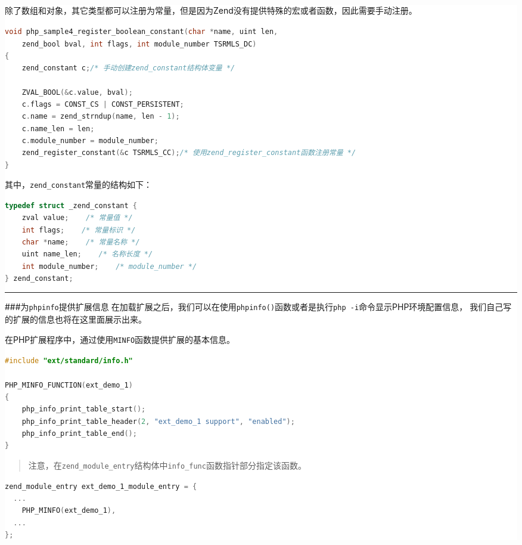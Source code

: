 除了数组和对象，其它类型都可以注册为常量，但是因为Zend没有提供特殊的宏或者函数，因此需要手动注册。

```c
void php_sample4_register_boolean_constant(char *name, uint len,
    zend_bool bval, int flags, int module_number TSRMLS_DC)
{
    zend_constant c;/* 手动创建zend_constant结构体变量 */

    ZVAL_BOOL(&c.value, bval);
    c.flags = CONST_CS | CONST_PERSISTENT;
    c.name = zend_strndup(name, len - 1);
    c.name_len = len;
    c.module_number = module_number;
    zend_register_constant(&c TSRMLS_CC);/* 使用zend_register_constant函数注册常量 */
}
```

其中，`zend_constant`常量的结构如下：
```c
typedef struct _zend_constant {
	zval value;    /* 常量值 */
	int flags;    /* 常量标识 */
	char *name;    /* 常量名称 */
	uint name_len;    /* 名称长度 */
	int module_number;    /* module_number */
} zend_constant;
```


_____________________

###为`phpinfo`提供扩展信息
在加载扩展之后，我们可以在使用`phpinfo()`函数或者是执行`php -i`命令显示PHP环境配置信息，
我们自己写的扩展的信息也将在这里面展示出来。

在PHP扩展程序中，通过使用`MINFO`函数提供扩展的基本信息。

```c
#include "ext/standard/info.h"

PHP_MINFO_FUNCTION(ext_demo_1)
{
	php_info_print_table_start();
	php_info_print_table_header(2, "ext_demo_1 support", "enabled");
	php_info_print_table_end();
}
```

> 注意，在`zend_module_entry`结构体中`info_func`函数指针部分指定该函数。
```c
zend_module_entry ext_demo_1_module_entry = {
  ...
	PHP_MINFO(ext_demo_1),
  ...
};
```
